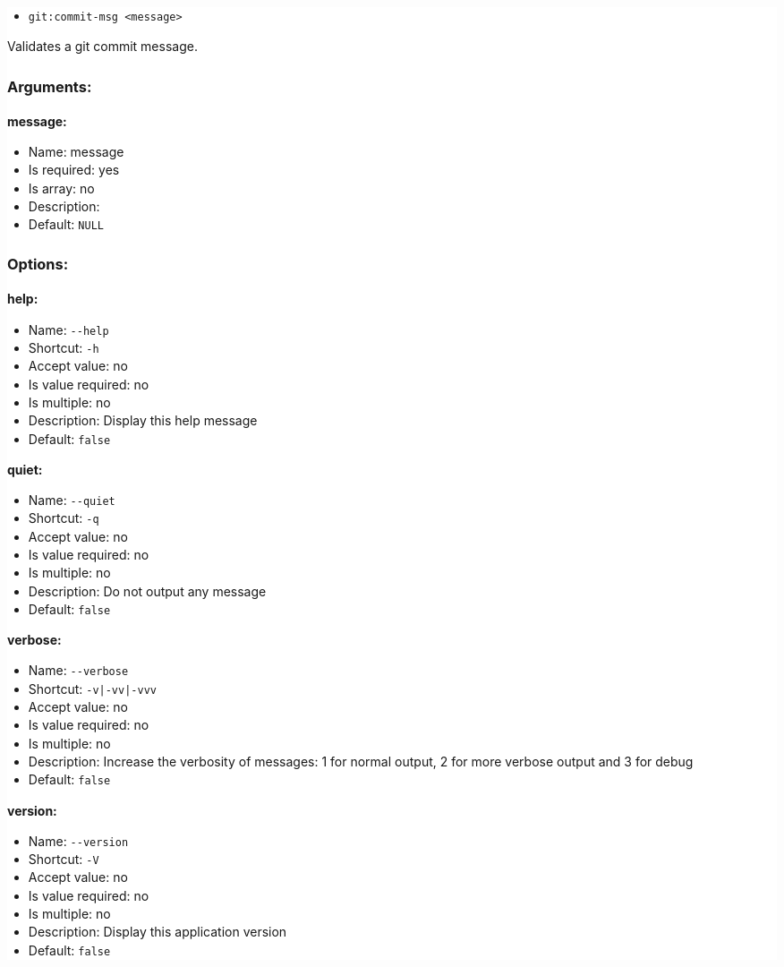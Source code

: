   * `git:commit-msg <message>`

Validates a git commit message.

### Arguments:

**message:**

* Name: message
* Is required: yes
* Is array: no
* Description: <none>
* Default: `NULL`

### Options:

**help:**

* Name: `--help`
* Shortcut: `-h`
* Accept value: no
* Is value required: no
* Is multiple: no
* Description: Display this help message
* Default: `false`

**quiet:**

* Name: `--quiet`
* Shortcut: `-q`
* Accept value: no
* Is value required: no
* Is multiple: no
* Description: Do not output any message
* Default: `false`

**verbose:**

* Name: `--verbose`
* Shortcut: `-v|-vv|-vvv`
* Accept value: no
* Is value required: no
* Is multiple: no
* Description: Increase the verbosity of messages: 1 for normal output, 2 for more verbose output and 3 for debug
* Default: `false`

**version:**

* Name: `--version`
* Shortcut: `-V`
* Accept value: no
* Is value required: no
* Is multiple: no
* Description: Display this application version
* Default: `false`
